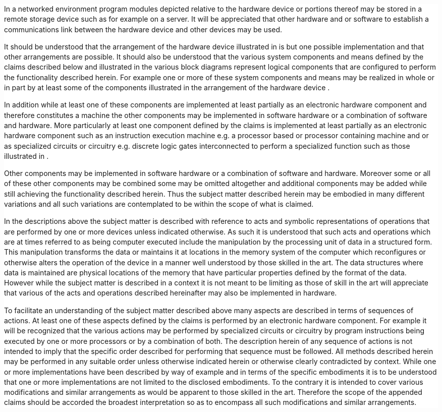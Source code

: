In a networked environment program modules depicted relative to the hardware device or portions thereof may be stored in a remote storage device such as for example on a server. It will be appreciated that other hardware and or software to establish a communications link between the hardware device and other devices may be used.

It should be understood that the arrangement of the hardware device illustrated in is but one possible implementation and that other arrangements are possible. It should also be understood that the various system components and means defined by the claims described below and illustrated in the various block diagrams represent logical components that are configured to perform the functionality described herein. For example one or more of these system components and means may be realized in whole or in part by at least some of the components illustrated in the arrangement of the hardware device .

In addition while at least one of these components are implemented at least partially as an electronic hardware component and therefore constitutes a machine the other components may be implemented in software hardware or a combination of software and hardware. More particularly at least one component defined by the claims is implemented at least partially as an electronic hardware component such as an instruction execution machine e.g. a processor based or processor containing machine and or as specialized circuits or circuitry e.g. discrete logic gates interconnected to perform a specialized function such as those illustrated in .

Other components may be implemented in software hardware or a combination of software and hardware. Moreover some or all of these other components may be combined some may be omitted altogether and additional components may be added while still achieving the functionality described herein. Thus the subject matter described herein may be embodied in many different variations and all such variations are contemplated to be within the scope of what is claimed.

In the descriptions above the subject matter is described with reference to acts and symbolic representations of operations that are performed by one or more devices unless indicated otherwise. As such it is understood that such acts and operations which are at times referred to as being computer executed include the manipulation by the processing unit of data in a structured form. This manipulation transforms the data or maintains it at locations in the memory system of the computer which reconfigures or otherwise alters the operation of the device in a manner well understood by those skilled in the art. The data structures where data is maintained are physical locations of the memory that have particular properties defined by the format of the data. However while the subject matter is described in a context it is not meant to be limiting as those of skill in the art will appreciate that various of the acts and operations described hereinafter may also be implemented in hardware.

To facilitate an understanding of the subject matter described above many aspects are described in terms of sequences of actions. At least one of these aspects defined by the claims is performed by an electronic hardware component. For example it will be recognized that the various actions may be performed by specialized circuits or circuitry by program instructions being executed by one or more processors or by a combination of both. The description herein of any sequence of actions is not intended to imply that the specific order described for performing that sequence must be followed. All methods described herein may be performed in any suitable order unless otherwise indicated herein or otherwise clearly contradicted by context. While one or more implementations have been described by way of example and in terms of the specific embodiments it is to be understood that one or more implementations are not limited to the disclosed embodiments. To the contrary it is intended to cover various modifications and similar arrangements as would be apparent to those skilled in the art. Therefore the scope of the appended claims should be accorded the broadest interpretation so as to encompass all such modifications and similar arrangements.

